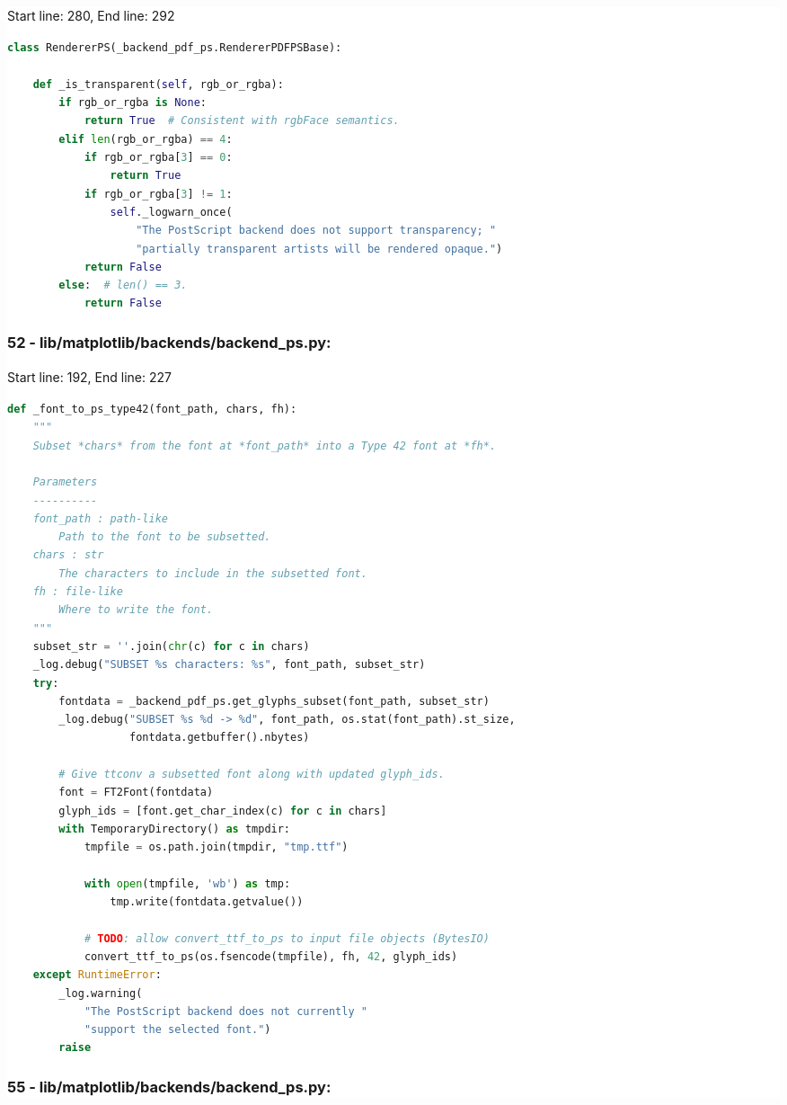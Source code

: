 Start line: 280, End line: 292

```python
class RendererPS(_backend_pdf_ps.RendererPDFPSBase):

    def _is_transparent(self, rgb_or_rgba):
        if rgb_or_rgba is None:
            return True  # Consistent with rgbFace semantics.
        elif len(rgb_or_rgba) == 4:
            if rgb_or_rgba[3] == 0:
                return True
            if rgb_or_rgba[3] != 1:
                self._logwarn_once(
                    "The PostScript backend does not support transparency; "
                    "partially transparent artists will be rendered opaque.")
            return False
        else:  # len() == 3.
            return False
```
### 52 - lib/matplotlib/backends/backend_ps.py:

Start line: 192, End line: 227

```python
def _font_to_ps_type42(font_path, chars, fh):
    """
    Subset *chars* from the font at *font_path* into a Type 42 font at *fh*.

    Parameters
    ----------
    font_path : path-like
        Path to the font to be subsetted.
    chars : str
        The characters to include in the subsetted font.
    fh : file-like
        Where to write the font.
    """
    subset_str = ''.join(chr(c) for c in chars)
    _log.debug("SUBSET %s characters: %s", font_path, subset_str)
    try:
        fontdata = _backend_pdf_ps.get_glyphs_subset(font_path, subset_str)
        _log.debug("SUBSET %s %d -> %d", font_path, os.stat(font_path).st_size,
                   fontdata.getbuffer().nbytes)

        # Give ttconv a subsetted font along with updated glyph_ids.
        font = FT2Font(fontdata)
        glyph_ids = [font.get_char_index(c) for c in chars]
        with TemporaryDirectory() as tmpdir:
            tmpfile = os.path.join(tmpdir, "tmp.ttf")

            with open(tmpfile, 'wb') as tmp:
                tmp.write(fontdata.getvalue())

            # TODO: allow convert_ttf_to_ps to input file objects (BytesIO)
            convert_ttf_to_ps(os.fsencode(tmpfile), fh, 42, glyph_ids)
    except RuntimeError:
        _log.warning(
            "The PostScript backend does not currently "
            "support the selected font.")
        raise
```
### 55 - lib/matplotlib/backends/backend_ps.py:
